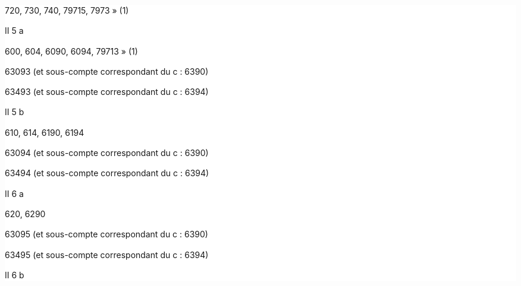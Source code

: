 720, 730, 740, 79715, 7973 » (1) 

</td>
      <td width="177" valign="top">
    </td></tr>
    <tr>
      <td valign="top" width="65">

II 5 a 

</td>
      <td valign="top" width="372">

600, 604, 6090, 6094, 79713 » (1) 

63093 (et sous-compte correspondant du c : 6390) 

63493 (et sous-compte correspondant du c : 6394) 

</td>
      <td width="177" valign="top">
    </td></tr>
    <tr>
      <td valign="top" width="65">

II 5 b 

</td>
      <td width="372" valign="top">

610, 614, 6190, 6194 

63094 (et sous-compte correspondant du c : 6390) 

63494 (et sous-compte correspondant du c : 6394) 

</td>
      <td valign="top" width="177">
    </td></tr>
    <tr>
      <td valign="top" width="65">

II 6 a 

</td>
      <td valign="top" width="372">

620, 6290 

63095 (et sous-compte correspondant du c : 6390) 

63495 (et sous-compte correspondant du c : 6394) 

</td>
      <td valign="top" width="177">
    </td></tr>
    <tr>
      <td width="65" valign="top">

II 6 b 
